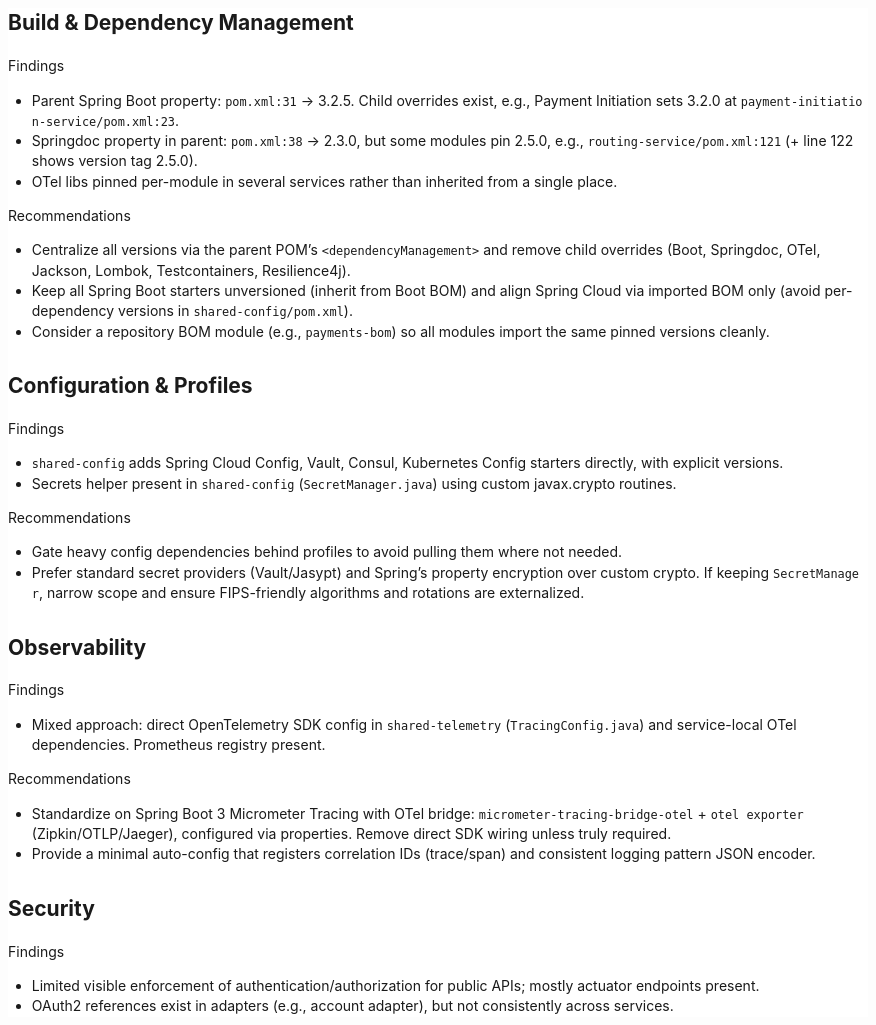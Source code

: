 ## Build & Dependency Management

Findings
- Parent Spring Boot property: `pom.xml:31` → 3.2.5. Child overrides exist, e.g., Payment Initiation sets 3.2.0 at `payment-initiation-service/pom.xml:23`.
- Springdoc property in parent: `pom.xml:38` → 2.3.0, but some modules pin 2.5.0, e.g., `routing-service/pom.xml:121` (+ line 122 shows version tag 2.5.0).
- OTel libs pinned per-module in several services rather than inherited from a single place.

Recommendations
- Centralize all versions via the parent POM’s `<dependencyManagement>` and remove child overrides (Boot, Springdoc, OTel, Jackson, Lombok, Testcontainers, Resilience4j).
- Keep all Spring Boot starters unversioned (inherit from Boot BOM) and align Spring Cloud via imported BOM only (avoid per-dependency versions in `shared-config/pom.xml`).
- Consider a repository BOM module (e.g., `payments-bom`) so all modules import the same pinned versions cleanly.

## Configuration & Profiles

Findings
- `shared-config` adds Spring Cloud Config, Vault, Consul, Kubernetes Config starters directly, with explicit versions.
- Secrets helper present in `shared-config` (`SecretManager.java`) using custom javax.crypto routines.

Recommendations
- Gate heavy config dependencies behind profiles to avoid pulling them where not needed.
- Prefer standard secret providers (Vault/Jasypt) and Spring’s property encryption over custom crypto. If keeping `SecretManager`, narrow scope and ensure FIPS-friendly algorithms and rotations are externalized.

## Observability

Findings
- Mixed approach: direct OpenTelemetry SDK config in `shared-telemetry` (`TracingConfig.java`) and service-local OTel dependencies. Prometheus registry present.

Recommendations
- Standardize on Spring Boot 3 Micrometer Tracing with OTel bridge: `micrometer-tracing-bridge-otel` + `otel exporter` (Zipkin/OTLP/Jaeger), configured via properties. Remove direct SDK wiring unless truly required.
- Provide a minimal auto-config that registers correlation IDs (trace/span) and consistent logging pattern JSON encoder.

## Security

Findings
- Limited visible enforcement of authentication/authorization for public APIs; mostly actuator endpoints present.
- OAuth2 references exist in adapters (e.g., account adapter), but not consistently across services.
